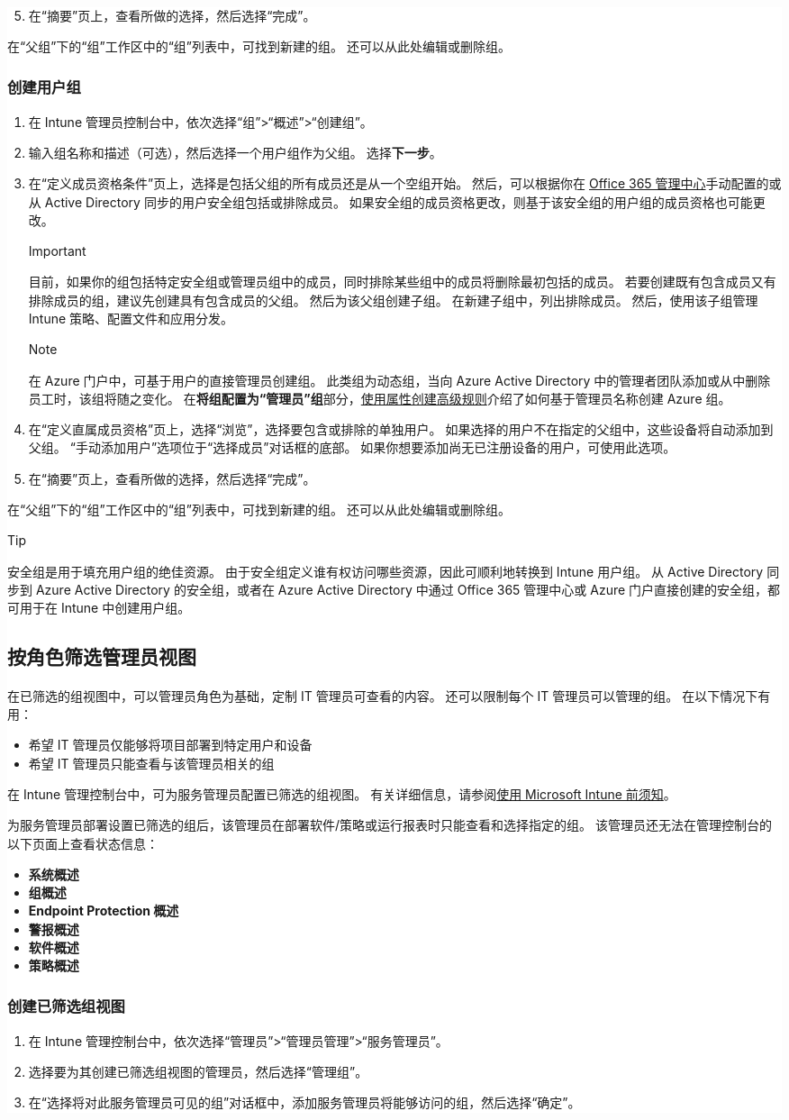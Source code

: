 5.  在“摘要”页上，查看所做的选择，然后选择“完成”。

在“父组”下的“组”工作区中的“组”列表中，可找到新建的组。 还可以从此处编辑或删除组。

### <a name="to-create-a-user-group"></a>创建用户组

1.  在 Intune 管理员控制台中，依次选择“组”&gt;“概述”&gt;“创建组”。

2.  输入组名称和描述（可选），然后选择一个用户组作为父组。 选择**下一步**。

3.  在“定义成员资格条件”页上，选择是包括父组的所有成员还是从一个空组开始。 然后，可以根据你在 [Office 365 管理中心](http://go.microsoft.com/fwlink/?LinkId=698854)手动配置的或从 Active Directory 同步的用户安全组包括或排除成员。 如果安全组的成员资格更改，则基于该安全组的用户组的成员资格也可能更改。

    > [!IMPORTANT]
    > 目前，如果你的组包括特定安全组或管理员组中的成员，同时排除某些组中的成员将删除最初包括的成员。 若要创建既有包含成员又有排除成员的组，建议先创建具有包含成员的父组。 然后为该父组创建子组。 在新建子组中，列出排除成员。 然后，使用该子组管理 Intune 策略、配置文件和应用分发。

    > [!NOTE]
    > 在 Azure 门户中，可基于用户的直接管理员创建组。 此类组为动态组，当向 Azure Active Directory 中的管理者团队添加或从中删除员工时，该组将随之变化。 在**将组配置为“管理员”组**部分，[使用属性创建高级规则](https://azure.microsoft.com/en-us/documentation/articles/active-directory-accessmanagement-groups-with-advanced-rules/)介绍了如何基于管理员名称创建 Azure 组。

4.  在“定义直属成员资格”页上，选择“浏览”，选择要包含或排除的单独用户。 如果选择的用户不在指定的父组中，这些设备将自动添加到父组。 “手动添加用户”选项位于“选择成员”对话框的底部。 如果你想要添加尚无已注册设备的用户，可使用此选项。

5.  在“摘要”页上，查看所做的选择，然后选择“完成”。

在“父组”下的“组”工作区中的“组”列表中，可找到新建的组。 还可以从此处编辑或删除组。

> [!TIP]
> 安全组是用于填充用户组的绝佳资源。 由于安全组定义谁有权访问哪些资源，因此可顺利地转换到 Intune 用户组。 从 Active Directory 同步到 Azure Active Directory 的安全组，或者在 Azure Active Directory 中通过 Office 365 管理中心或 Azure 门户直接创建的安全组，都可用于在 Intune 中创建用户组。

## <a name="filter-admin-views-by-role"></a>按角色筛选管理员视图
在已筛选的组视图中，可以管理员角色为基础，定制 IT 管理员可查看的内容。 还可以限制每个 IT 管理员可以管理的组。 在以下情况下有用：

-   希望 IT 管理员仅能够将项目部署到特定用户和设备
-   希望 IT 管理员只能查看与该管理员相关的组

在 Intune 管理控制台中，可为服务管理员配置已筛选的组视图。 有关详细信息，请参阅[使用 Microsoft Intune 前须知](/intune/get-started/what-to-know-before-you-start-microsoft-intune)。

为服务管理员部署设置已筛选的组后，该管理员在部署软件/策略或运行报表时只能查看和选择指定的组。 该管理员还无法在管理控制台的以下页面上查看状态信息：

-   **系统概述**
-   **组概述**
-   **Endpoint Protection 概述**
-   **警报概述**
-   **软件概述**
-   **策略概述**

### <a name="to-create-a-filtered-group-view"></a>创建已筛选组视图

1.  在 Intune 管理控制台中，依次选择“管理员”&gt;“管理员管理”&gt;“服务管理员”。

2.  选择要为其创建已筛选组视图的管理员，然后选择“管理组”。

3.  在“选择将对此服务管理员可见的组”对话框中，添加服务管理员将能够访问的组，然后选择“确定”。
